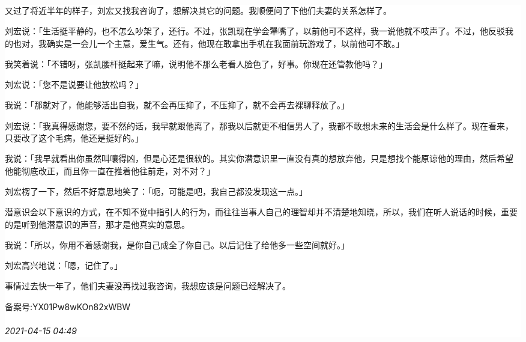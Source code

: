 
又过了将近半年的样子，刘宏又找我咨询了，想解决其它的问题。我顺便问了下他们夫妻的关系怎样了。


刘宏说：「生活挺平静的，也不怎么吵架了，还行。不过，张凯现在学会犟嘴了，以前他可不这样，我一说他就不吱声了。不过，他反驳我的也对，我确实是一会儿一个主意，爱生气。还有，他现在敢拿出手机在我面前玩游戏了，以前他可不敢。」


我笑着说：「不错呀，张凯腰杆挺起来了嘛，说明他不那么老看人脸色了，好事。你现在还管教他吗？」


刘宏说：「您不是说要让他放松吗？」


我说：「那就对了，他能够活出自我，就不会再压抑了，不压抑了，就不会再去裸聊释放了。」


刘宏说：「我真得感谢您，要不然的话，我早就跟他离了，那我以后就更不相信男人了，我都不敢想未来的生活会是什么样了。现在看来，只要改了这个毛病，他还是挺好的。」


我说：「我早就看出你虽然叫嚷得凶，但是心还是很软的。其实你潜意识里一直没有真的想放弃他，只是想找个能原谅他的理由，然后希望他能彻底改正，而且你一直在推着他往前走，对不对？」


刘宏楞了一下，然后不好意思地笑了：「呃，可能是吧，我自己都没发现这一点。」


潜意识会以下意识的方式，在不知不觉中指引人的行为，而往往当事人自己的理智却并不清楚地知晓，所以，我们在听人说话的时候，重要的是听到他潜意识的声音，那才是他真实的意思。


我说：「所以，你用不着感谢我，是你自己成全了你自己。以后记住了给他多一些空间就好。」


刘宏高兴地说：「嗯，记住了。」


事情过去快一年了，他们夫妻没再找过我咨询，我想应该是问题已经解决了。


备案号:YX01Pw8wKOn82xWBW


###### 2021-04-15 04:49
